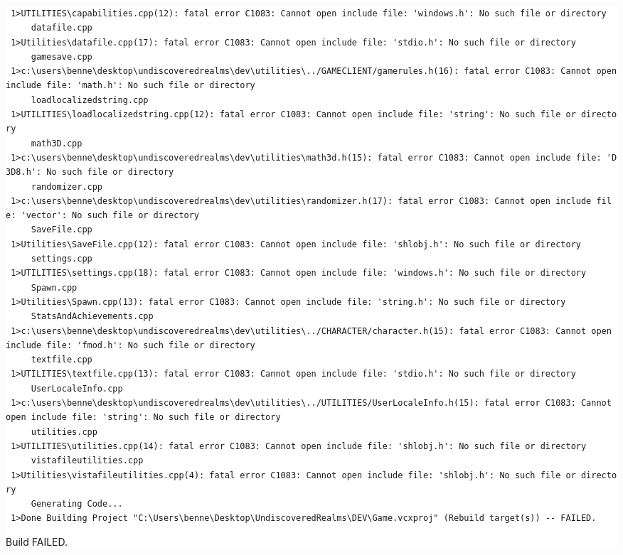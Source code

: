      1>UTILITIES\capabilities.cpp(12): fatal error C1083: Cannot open include file: 'windows.h': No such file or directory
         datafile.cpp
     1>Utilities\datafile.cpp(17): fatal error C1083: Cannot open include file: 'stdio.h': No such file or directory
         gamesave.cpp
     1>c:\users\benne\desktop\undiscoveredrealms\dev\utilities\../GAMECLIENT/gamerules.h(16): fatal error C1083: Cannot open include file: 'math.h': No such file or directory
         loadlocalizedstring.cpp
     1>UTILITIES\loadlocalizedstring.cpp(12): fatal error C1083: Cannot open include file: 'string': No such file or directory
         math3D.cpp
     1>c:\users\benne\desktop\undiscoveredrealms\dev\utilities\math3d.h(15): fatal error C1083: Cannot open include file: 'D3D8.h': No such file or directory
         randomizer.cpp
     1>c:\users\benne\desktop\undiscoveredrealms\dev\utilities\randomizer.h(17): fatal error C1083: Cannot open include file: 'vector': No such file or directory
         SaveFile.cpp
     1>Utilities\SaveFile.cpp(12): fatal error C1083: Cannot open include file: 'shlobj.h': No such file or directory
         settings.cpp
     1>UTILITIES\settings.cpp(18): fatal error C1083: Cannot open include file: 'windows.h': No such file or directory
         Spawn.cpp
     1>Utilities\Spawn.cpp(13): fatal error C1083: Cannot open include file: 'string.h': No such file or directory
         StatsAndAchievements.cpp
     1>c:\users\benne\desktop\undiscoveredrealms\dev\utilities\../CHARACTER/character.h(15): fatal error C1083: Cannot open include file: 'fmod.h': No such file or directory
         textfile.cpp
     1>UTILITIES\textfile.cpp(13): fatal error C1083: Cannot open include file: 'stdio.h': No such file or directory
         UserLocaleInfo.cpp
     1>c:\users\benne\desktop\undiscoveredrealms\dev\utilities\../UTILITIES/UserLocaleInfo.h(15): fatal error C1083: Cannot open include file: 'string': No such file or directory
         utilities.cpp
     1>UTILITIES\utilities.cpp(14): fatal error C1083: Cannot open include file: 'shlobj.h': No such file or directory
         vistafileutilities.cpp
     1>Utilities\vistafileutilities.cpp(4): fatal error C1083: Cannot open include file: 'shlobj.h': No such file or directory
         Generating Code...
     1>Done Building Project "C:\Users\benne\Desktop\UndiscoveredRealms\DEV\Game.vcxproj" (Rebuild target(s)) -- FAILED.

Build FAILED.
